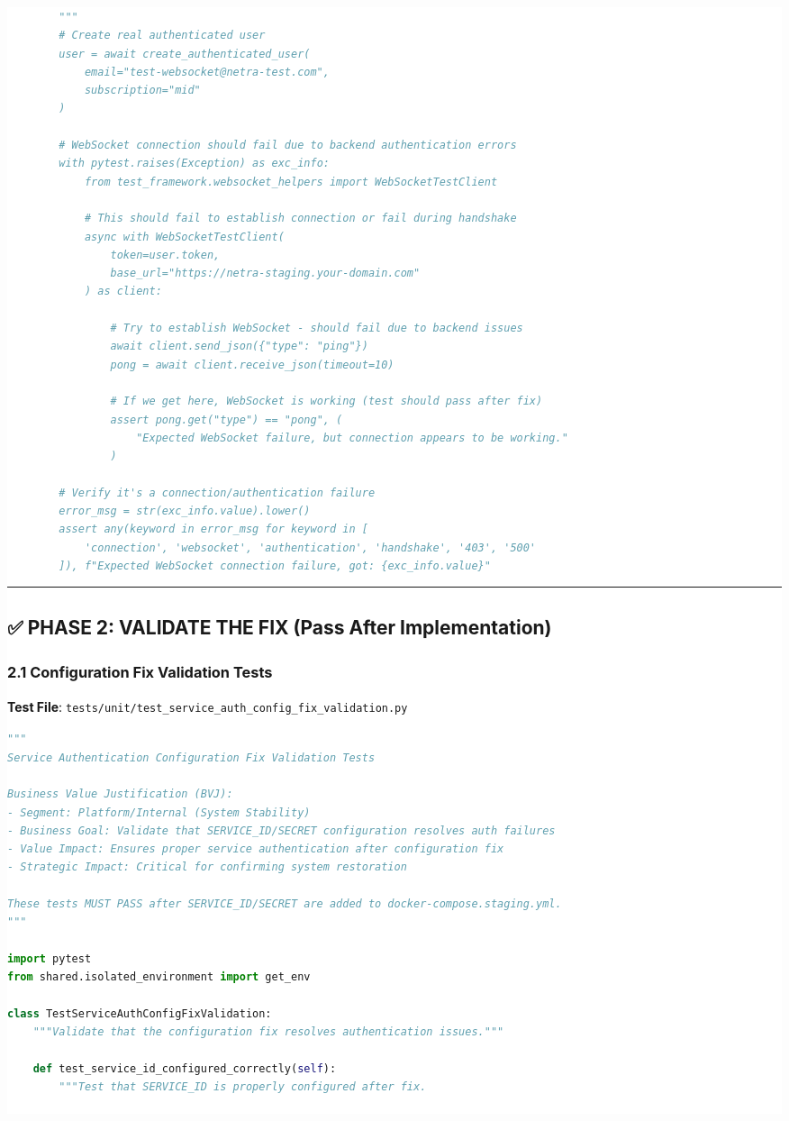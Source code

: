 ```python
        """
        # Create real authenticated user
        user = await create_authenticated_user(
            email="test-websocket@netra-test.com", 
            subscription="mid"
        )
        
        # WebSocket connection should fail due to backend authentication errors
        with pytest.raises(Exception) as exc_info:
            from test_framework.websocket_helpers import WebSocketTestClient
            
            # This should fail to establish connection or fail during handshake
            async with WebSocketTestClient(
                token=user.token,
                base_url="https://netra-staging.your-domain.com"
            ) as client:
                
                # Try to establish WebSocket - should fail due to backend issues
                await client.send_json({"type": "ping"})
                pong = await client.receive_json(timeout=10)
                
                # If we get here, WebSocket is working (test should pass after fix)
                assert pong.get("type") == "pong", (
                    "Expected WebSocket failure, but connection appears to be working."
                )
        
        # Verify it's a connection/authentication failure
        error_msg = str(exc_info.value).lower()
        assert any(keyword in error_msg for keyword in [
            'connection', 'websocket', 'authentication', 'handshake', '403', '500'
        ]), f"Expected WebSocket connection failure, got: {exc_info.value}"
```

---

## ✅ PHASE 2: VALIDATE THE FIX (Pass After Implementation)

### 2.1 Configuration Fix Validation Tests

**Test File**: `tests/unit/test_service_auth_config_fix_validation.py`

```python
"""
Service Authentication Configuration Fix Validation Tests

Business Value Justification (BVJ):
- Segment: Platform/Internal (System Stability)
- Business Goal: Validate that SERVICE_ID/SECRET configuration resolves auth failures
- Value Impact: Ensures proper service authentication after configuration fix
- Strategic Impact: Critical for confirming system restoration

These tests MUST PASS after SERVICE_ID/SECRET are added to docker-compose.staging.yml.
"""

import pytest
from shared.isolated_environment import get_env

class TestServiceAuthConfigFixValidation:
    """Validate that the configuration fix resolves authentication issues."""
    
    def test_service_id_configured_correctly(self):
        """Test that SERVICE_ID is properly configured after fix.
        
```